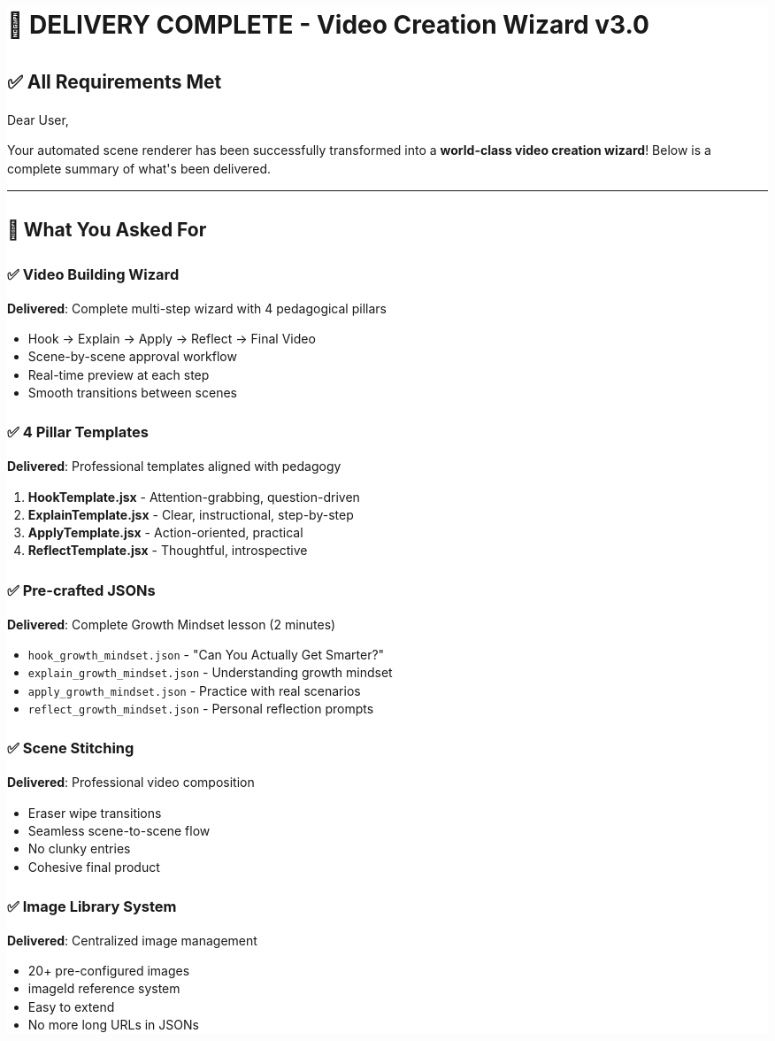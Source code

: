 # 🎉 DELIVERY COMPLETE - Video Creation Wizard v3.0

## ✅ All Requirements Met

Dear User,

Your automated scene renderer has been successfully transformed into a **world-class video creation wizard**! Below is a complete summary of what's been delivered.

---

## 🎯 What You Asked For

### ✅ Video Building Wizard
**Delivered**: Complete multi-step wizard with 4 pedagogical pillars
- Hook → Explain → Apply → Reflect → Final Video
- Scene-by-scene approval workflow
- Real-time preview at each step
- Smooth transitions between scenes

### ✅ 4 Pillar Templates
**Delivered**: Professional templates aligned with pedagogy
1. **HookTemplate.jsx** - Attention-grabbing, question-driven
2. **ExplainTemplate.jsx** - Clear, instructional, step-by-step
3. **ApplyTemplate.jsx** - Action-oriented, practical
4. **ReflectTemplate.jsx** - Thoughtful, introspective

### ✅ Pre-crafted JSONs
**Delivered**: Complete Growth Mindset lesson (2 minutes)
- `hook_growth_mindset.json` - "Can You Actually Get Smarter?"
- `explain_growth_mindset.json` - Understanding growth mindset
- `apply_growth_mindset.json` - Practice with real scenarios
- `reflect_growth_mindset.json` - Personal reflection prompts

### ✅ Scene Stitching
**Delivered**: Professional video composition
- Eraser wipe transitions
- Seamless scene-to-scene flow
- No clunky entries
- Cohesive final product

### ✅ Image Library System
**Delivered**: Centralized image management
- 20+ pre-configured images
- imageId reference system
- Easy to extend
- No more long URLs in JSONs

